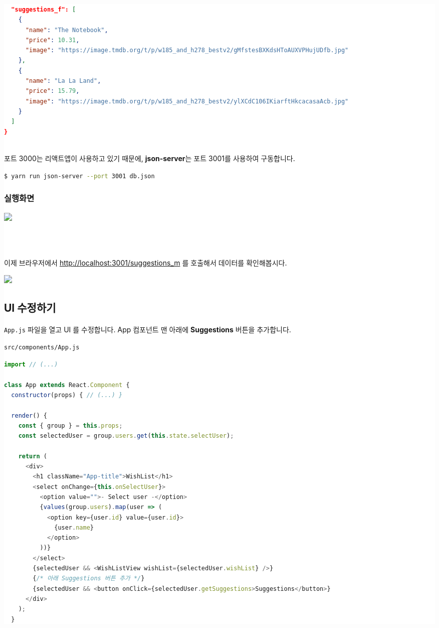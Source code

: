 ```json
  "suggestions_f": [
    {
      "name": "The Notebook",
      "price": 10.31,
      "image": "https://image.tmdb.org/t/p/w185_and_h278_bestv2/gMfstesBXKdsHToAUXVPHujUDfb.jpg"
    },
    {
      "name": "La La Land",
      "price": 15.79,
      "image": "https://image.tmdb.org/t/p/w185_and_h278_bestv2/ylXCdC106IKiarftHkcacasaAcb.jpg"
    }
  ]
}
```

<br>포트 3000는 리액트앱이 사용하고 있기 때문에, **json-server**는 포트 3001를 사용하여 구동합니다.

```bash
$ yarn run json-server --port 3001 db.json
```

### 실행화면
![](https://files.steempeak.com/file/steempeak/anpigon/5WlBrI2j-_2019-08-27__12.59.34.png)

<br><br>

이제 브라우저에서 [http://localhost:3001/suggestions_m](http://localhost:3001/suggestions_m) 를 호출해서 데이터를 확인해봅시다.

![](https://files.steempeak.com/file/steempeak/anpigon/n7ErNv2S-_2019-08-27__12.58.40.png)


## UI 수정하기

`App.js` 파일을 열고 UI 를 수정합니다. App 컴포넌트 맨 아래에 **Suggestions** 버튼을 추가합니다.

`src/components/App.js`

```js
import // (...)

class App extends React.Component {
  constructor(props) { // (...) }

  render() {
    const { group } = this.props;
    const selectedUser = group.users.get(this.state.selectUser);

    return (
      <div>
        <h1 className="App-title">WishList</h1>
        <select onChange={this.onSelectUser}>
          <option value="">- Select user -</option>
          {values(group.users).map(user => (
            <option key={user.id} value={user.id}>
              {user.name}
            </option>
          ))}
        </select>
        {selectedUser && <WishListView wishList={selectedUser.wishList} />}
        {/* 아래 Suggestions 버튼 추가 */}
        {selectedUser && <button onClick={selectedUser.getSuggestions>Suggestions</button>}
      </div>
    );
  }
```